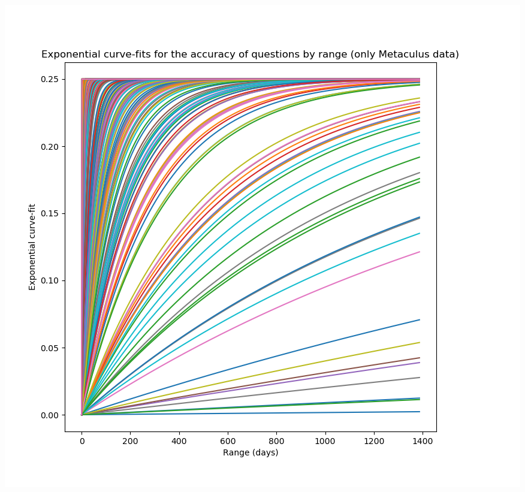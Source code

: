 ![Sets of exponential fits on Metaculus questions](./img/range_and_forecasting_accuracy/permetquestion_exp.png "A plot, x-axis from 0 to 1400, y-axis from 0 to 0.25. On the plot there is a large number of graphs of functions, all exponential, with different steepnesses (all starting from 0 at 0, many reaching 0.25 immediately, and a few being less steep). Two empty regions (“rivers”) are also visible.")
